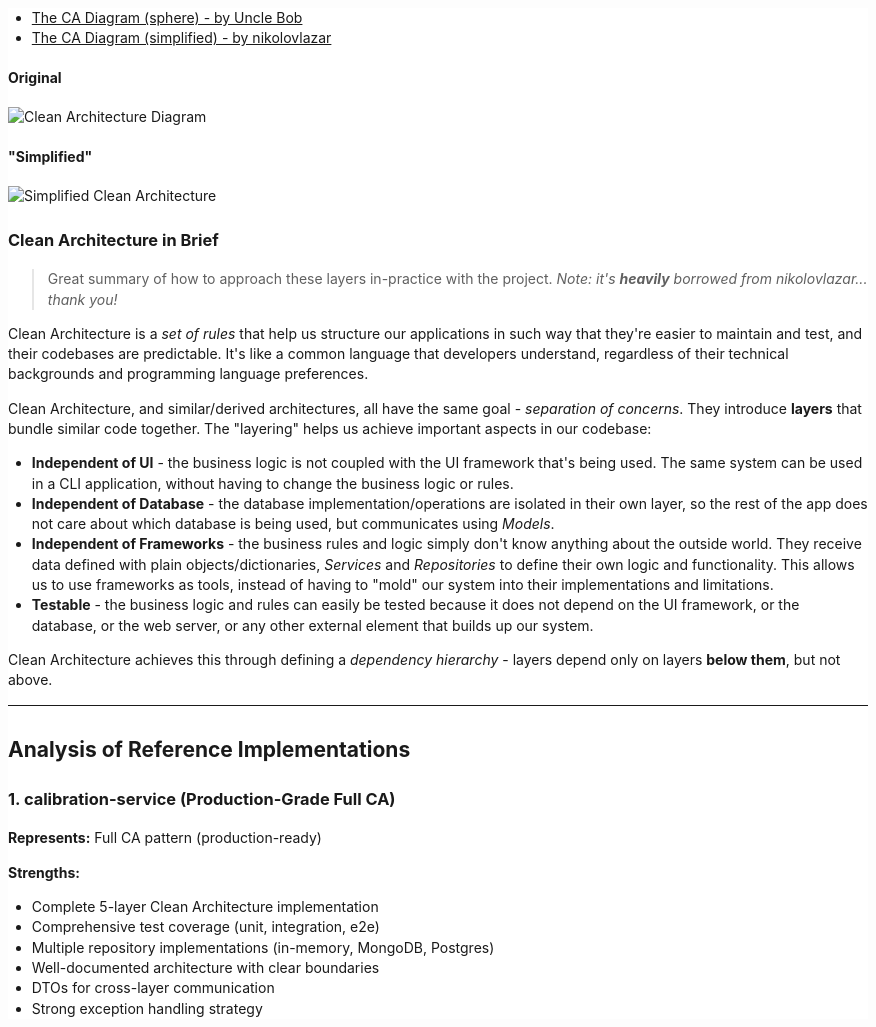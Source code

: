 - [The CA Diagram (sphere) - by Uncle Bob](https://blog.cleancoder.com/uncle-bob/images/2012-08-13-the-clean-architecture/CleanArchitecture.jpg)
- [The CA Diagram (simplified) - by nikolovlazar](https://github.com/nikolovlazar/nextjs-clean-architecture/blob/main/assets/clean-architecture-diagram.jpg?raw=true)

#### Original

<img src="https://blog.cleancoder.com/uncle-bob/images/2012-08-13-the-clean-architecture/CleanArchitecture.jpg" alt="Clean Architecture Diagram" width="500">

#### "Simplified"

<img src="https://github.com/nikolovlazar/nextjs-clean-architecture/blob/main/assets/clean-architecture-diagram.jpg?raw=true" alt="Simplified Clean Architecture" width="500">

### Clean Architecture in Brief

> Great summary of how to approach these layers in-practice with the project.
> _Note: it's **heavily** borrowed from nikolovlazar... thank you!_

Clean Architecture is a _set of rules_ that help us structure our applications in such way that they're easier to maintain and test, and their codebases are predictable. It's like a common language that developers understand, regardless of their technical backgrounds and programming language preferences.

Clean Architecture, and similar/derived architectures, all have the same goal - _separation of concerns_. They introduce **layers** that bundle similar code together. The "layering" helps us achieve important aspects in our codebase:

- **Independent of UI** - the business logic is not coupled with the UI framework that's being used. The same system can be used in a CLI application, without having to change the business logic or rules.
- **Independent of Database** - the database implementation/operations are isolated in their own layer, so the rest of the app does not care about which database is being used, but communicates using _Models_.
- **Independent of Frameworks** - the business rules and logic simply don't know anything about the outside world. They receive data defined with plain objects/dictionaries, _Services_ and _Repositories_ to define their own logic and functionality. This allows us to use frameworks as tools, instead of having to "mold" our system into their implementations and limitations.
- **Testable** - the business logic and rules can easily be tested because it does not depend on the UI framework, or the database, or the web server, or any other external element that builds up our system.

Clean Architecture achieves this through defining a _dependency hierarchy_ - layers depend only on layers **below them**, but not above.

---

## Analysis of Reference Implementations

### 1. calibration-service (Production-Grade Full CA)

**Represents:** Full CA pattern (production-ready)

**Strengths:**
- Complete 5-layer Clean Architecture implementation
- Comprehensive test coverage (unit, integration, e2e)
- Multiple repository implementations (in-memory, MongoDB, Postgres)
- Well-documented architecture with clear boundaries
- DTOs for cross-layer communication
- Strong exception handling strategy
